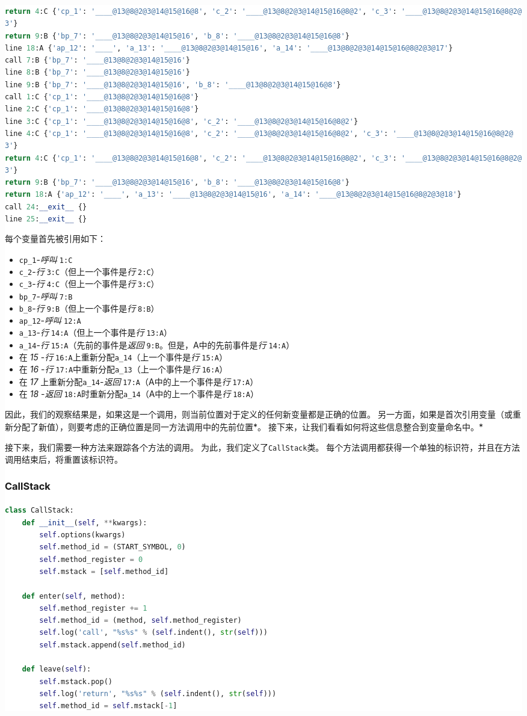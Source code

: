 ```py
return 4:C {'cp_1': '____@13@8@2@3@14@15@16@8', 'c_2': '____@13@8@2@3@14@15@16@8@2', 'c_3': '____@13@8@2@3@14@15@16@8@2@3'}
return 9:B {'bp_7': '____@13@8@2@3@14@15@16', 'b_8': '____@13@8@2@3@14@15@16@8'}
line 18:A {'ap_12': '____', 'a_13': '____@13@8@2@3@14@15@16', 'a_14': '____@13@8@2@3@14@15@16@8@2@3@17'}
call 7:B {'bp_7': '____@13@8@2@3@14@15@16'}
line 8:B {'bp_7': '____@13@8@2@3@14@15@16'}
line 9:B {'bp_7': '____@13@8@2@3@14@15@16', 'b_8': '____@13@8@2@3@14@15@16@8'}
call 1:C {'cp_1': '____@13@8@2@3@14@15@16@8'}
line 2:C {'cp_1': '____@13@8@2@3@14@15@16@8'}
line 3:C {'cp_1': '____@13@8@2@3@14@15@16@8', 'c_2': '____@13@8@2@3@14@15@16@8@2'}
line 4:C {'cp_1': '____@13@8@2@3@14@15@16@8', 'c_2': '____@13@8@2@3@14@15@16@8@2', 'c_3': '____@13@8@2@3@14@15@16@8@2@3'}
return 4:C {'cp_1': '____@13@8@2@3@14@15@16@8', 'c_2': '____@13@8@2@3@14@15@16@8@2', 'c_3': '____@13@8@2@3@14@15@16@8@2@3'}
return 9:B {'bp_7': '____@13@8@2@3@14@15@16', 'b_8': '____@13@8@2@3@14@15@16@8'}
return 18:A {'ap_12': '____', 'a_13': '____@13@8@2@3@14@15@16', 'a_14': '____@13@8@2@3@14@15@16@8@2@3@18'}
call 24:__exit__ {}
line 25:__exit__ {}

```

每个变量首先被引用如下：

*   `cp_1`-*呼叫* `1:C`
*   `c_2`-*行* `3:C`（但上一个事件是*行* `2:C`）
*   `c_3`-*行* `4:C`（但上一个事件是*行* `3:C`）
*   `bp_7`-*呼叫* `7:B`
*   `b_8`-*行* `9:B`（但上一个事件是*行* `8:B`）
*   `ap_12`-*呼叫* `12:A`
*   `a_13`-*行* `14:A`（但上一个事件是*行* `13:A`）
*   `a_14`-*行* `15:A`（先前的事件是*返回* `9:B`。但是，A中的先前事件是*行* `14:A`）
*   在 *15* -*行* `16:A`上重新分配`a_14`（上一个事件是*行* `15:A`）
*   在 *16* -*行* `17:A`中重新分配`a_13`（上一个事件是*行* `16:A`）
*   在 *17* 上重新分配`a_14`-*返回* `17:A`（A中的上一个事件是*行* `17:A`）
*   在 *18* -*返回* `18:A`时重新分配`a_14`（A中的上一个事件是*行* `18:A`）

因此，我们的观察结果是，如果这是一个调用，则当前位置对于定义的任何新变量都是正确的位置。 另一方面，如果是首次引用变量（或重新分配了新值），则要考虑的正确位置是同一方法调用中的先前位置*。 接下来，让我们看看如何将这些信息整合到变量命名中。*

接下来，我们需要一种方法来跟踪各个方法的调用。 为此，我们定义了`CallStack`类。 每个方法调用都获得一个单独的标识符，并且在方法调用结束后，将重置该标识符。

### CallStack

```py
class CallStack:
    def __init__(self, **kwargs):
        self.options(kwargs)
        self.method_id = (START_SYMBOL, 0)
        self.method_register = 0
        self.mstack = [self.method_id]

    def enter(self, method):
        self.method_register += 1
        self.method_id = (method, self.method_register)
        self.log('call', "%s%s" % (self.indent(), str(self)))
        self.mstack.append(self.method_id)

    def leave(self):
        self.mstack.pop()
        self.log('return', "%s%s" % (self.indent(), str(self)))
        self.method_id = self.mstack[-1]

```
